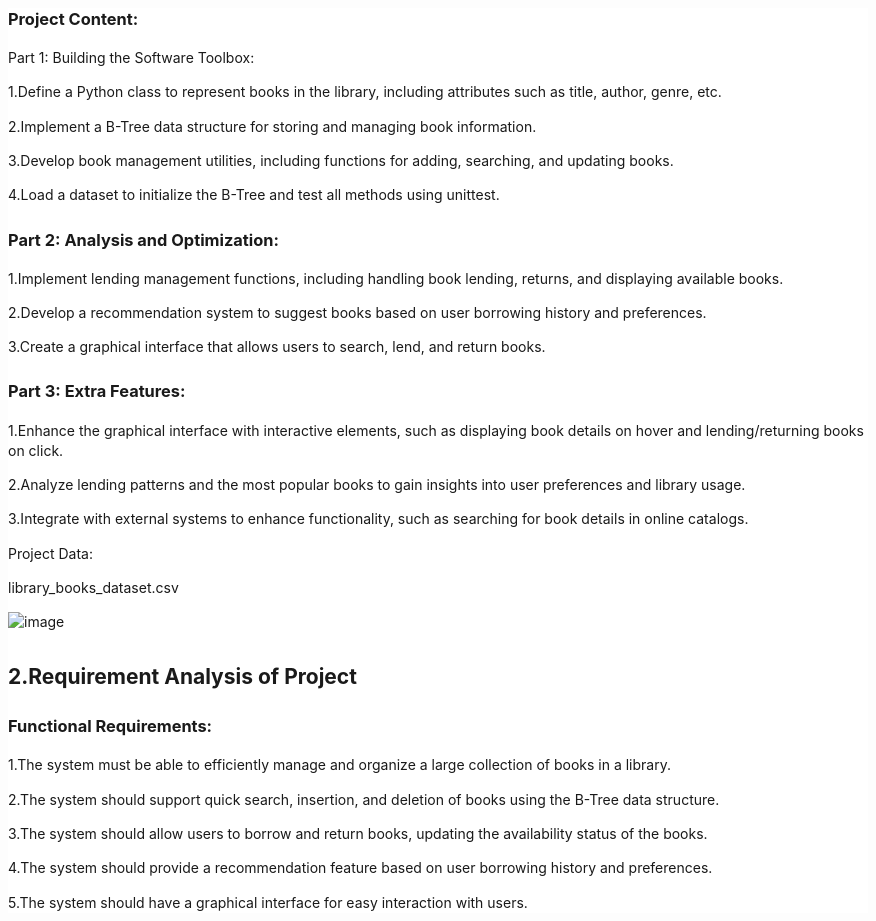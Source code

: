 ### Project Content:

Part 1: Building the Software Toolbox:

1.Define a Python class to represent books in the library, including attributes such as title, author, genre, etc.

2.Implement a B-Tree data structure for storing and managing book information.

3.Develop book management utilities, including functions for adding, searching, and updating books.

4.Load a dataset to initialize the B-Tree and test all methods using unittest.

### Part 2: Analysis and Optimization:

1.Implement lending management functions, including handling book lending, returns, and displaying available books.

2.Develop a recommendation system to suggest books based on user borrowing history and preferences.

3.Create a graphical interface that allows users to search, lend, and return books.

### Part 3: Extra Features:

1.Enhance the graphical interface with interactive elements, such as displaying book details on hover and lending/returning books on click.

2.Analyze lending patterns and the most popular books to gain insights into user preferences and library usage.

3.Integrate with external systems to enhance functionality, such as searching for book details in online catalogs.

Project Data:

library_books_dataset.csv

![image](https://github.com/dongzhebin/Library-Management-System/assets/173773038/67ce840b-b2c3-4bc8-9b87-a115cac559a6)

## 2.Requirement Analysis of Project

### Functional Requirements:

1.The system must be able to efficiently manage and organize a large collection of books in a library.

2.The system should support quick search, insertion, and deletion of books using the B-Tree data structure.

3.The system should allow users to borrow and return books, updating the availability status of the books.

4.The system should provide a recommendation feature based on user borrowing history and preferences.

5.The system should have a graphical interface for easy interaction with users.
